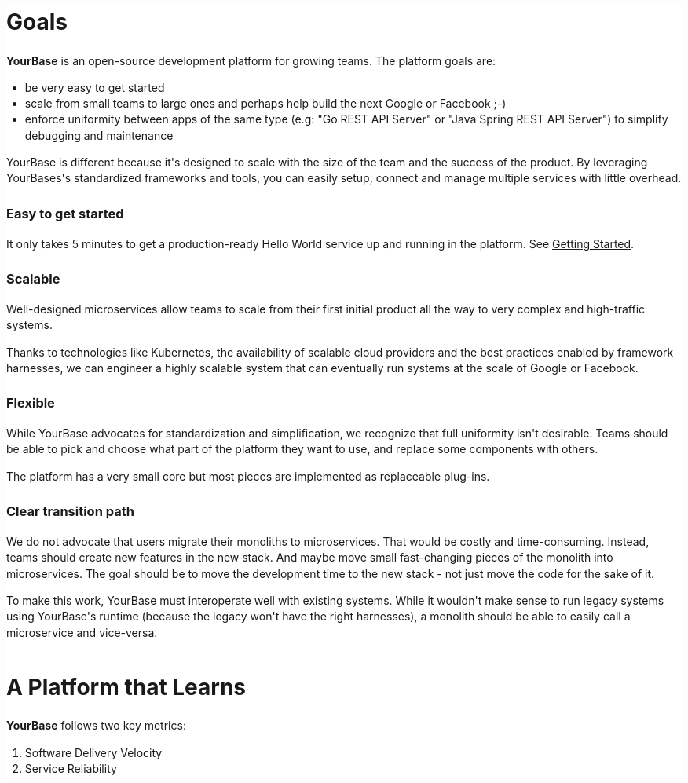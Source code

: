 

# Goals

**YourBase** is an open-source development platform for growing teams. The platform goals are:

* be very easy to get started
* scale from small teams to large ones and perhaps help build the next Google or Facebook ;-)
* enforce uniformity between apps of the same type (e.g: "Go REST API Server" or "Java Spring REST API Server") to simplify debugging and maintenance

YourBase is different because it's designed to scale with the size of the team and the success of the product. By leveraging YourBases's standardized frameworks and tools, you can easily setup, connect and manage multiple services with little overhead.

### Easy to get started

It only takes 5 minutes to get a production-ready Hello World service up and running in the platform. See [Getting Started](getting-started.md).

### Scalable

Well-designed microservices allow teams to scale from their first initial product all the way to very complex and high-traffic systems.

Thanks to technologies like Kubernetes, the availability of scalable cloud providers and the best practices enabled by framework harnesses, we can engineer a highly scalable system that can eventually run systems at the scale of Google or Facebook.

### Flexible

While YourBase advocates for standardization and simplification, we recognize that full uniformity isn't desirable. Teams should be able to pick and choose what part of the platform they want to use, and replace some components with others.

The platform has a very small core but most pieces are implemented as replaceable plug-ins.

### Clear transition path

We do not advocate that users migrate their monoliths to microservices. That would be costly and time-consuming. Instead, teams should create new features in the new stack. And maybe move small fast-changing pieces of the monolith into microservices. The goal should be to move the development time to the new stack - not just move the code for the sake of it.

To make this work, YourBase must interoperate well with existing systems. While it wouldn't make sense to run legacy systems using YourBase's runtime (because the legacy won't have the right harnesses), a monolith should be able to easily call a microservice and vice-versa.

# A Platform that Learns

**YourBase** follows two key metrics:

1. Software Delivery Velocity
2. Service Reliability
